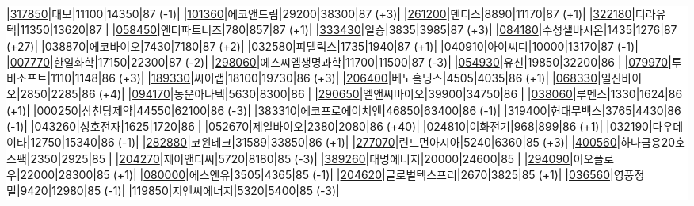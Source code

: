 |[317850](https://finance.daum.net/quotes/A317850)|대모|11100|14350|87 (-1)|
|[101360](https://finance.daum.net/quotes/A101360)|에코앤드림|29200|38300|87 (+3)|
|[261200](https://finance.daum.net/quotes/A261200)|덴티스|8890|11170|87 (+1)|
|[322180](https://finance.daum.net/quotes/A322180)|티라유텍|11350|13620|87 |
|[058450](https://finance.daum.net/quotes/A058450)|엔터파트너즈|780|857|87 (+1)|
|[333430](https://finance.daum.net/quotes/A333430)|일승|3835|3985|87 (+3)|
|[084180](https://finance.daum.net/quotes/A084180)|수성샐바시온|1435|1276|87 (+27)|
|[038870](https://finance.daum.net/quotes/A038870)|에코바이오|7430|7180|87 (+2)|
|[032580](https://finance.daum.net/quotes/A032580)|피델릭스|1735|1940|87 (+1)|
|[040910](https://finance.daum.net/quotes/A040910)|아이씨디|10000|13170|87 (-1)|
|[007770](https://finance.daum.net/quotes/A007770)|한일화학|17150|22300|87 (-2)|
|[298060](https://finance.daum.net/quotes/A298060)|에스씨엠생명과학|11700|11500|87 (-3)|
|[054930](https://finance.daum.net/quotes/A054930)|유신|19850|32200|86 |
|[079970](https://finance.daum.net/quotes/A079970)|투비소프트|1110|1148|86 (+3)|
|[189330](https://finance.daum.net/quotes/A189330)|씨이랩|18100|19730|86 (+3)|
|[206400](https://finance.daum.net/quotes/A206400)|베노홀딩스|4505|4035|86 (+1)|
|[068330](https://finance.daum.net/quotes/A068330)|일신바이오|2850|2285|86 (+4)|
|[094170](https://finance.daum.net/quotes/A094170)|동운아나텍|5630|8300|86 |
|[290650](https://finance.daum.net/quotes/A290650)|엘앤씨바이오|39900|34750|86 |
|[038060](https://finance.daum.net/quotes/A038060)|루멘스|1330|1624|86 (+1)|
|[000250](https://finance.daum.net/quotes/A000250)|삼천당제약|44550|62100|86 (-3)|
|[383310](https://finance.daum.net/quotes/A383310)|에코프로에이치엔|46850|63400|86 (-1)|
|[319400](https://finance.daum.net/quotes/A319400)|현대무벡스|3765|4430|86 (-1)|
|[043260](https://finance.daum.net/quotes/A043260)|성호전자|1625|1720|86 |
|[052670](https://finance.daum.net/quotes/A052670)|제일바이오|2380|2080|86 (+40)|
|[024810](https://finance.daum.net/quotes/A024810)|이화전기|968|899|86 (+1)|
|[032190](https://finance.daum.net/quotes/A032190)|다우데이타|12750|15340|86 (-1)|
|[282880](https://finance.daum.net/quotes/A282880)|코윈테크|31589|33850|86 (+1)|
|[277070](https://finance.daum.net/quotes/A277070)|린드먼아시아|5240|6360|85 (+3)|
|[400560](https://finance.daum.net/quotes/A400560)|하나금융20호스팩|2350|2925|85 |
|[204270](https://finance.daum.net/quotes/A204270)|제이앤티씨|5720|8180|85 (-3)|
|[389260](https://finance.daum.net/quotes/A389260)|대명에너지|20000|24600|85 |
|[294090](https://finance.daum.net/quotes/A294090)|이오플로우|22000|28300|85 (+1)|
|[080000](https://finance.daum.net/quotes/A080000)|에스엔유|3505|4365|85 (-1)|
|[204620](https://finance.daum.net/quotes/A204620)|글로벌텍스프리|2670|3825|85 (+1)|
|[036560](https://finance.daum.net/quotes/A036560)|영풍정밀|9420|12980|85 (-1)|
|[119850](https://finance.daum.net/quotes/A119850)|지엔씨에너지|5320|5400|85 (-3)|